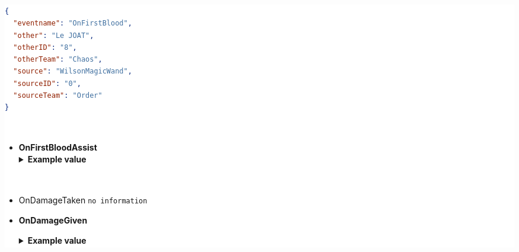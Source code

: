  ```json
  {
  	"eventname": "OnFirstBlood",
  	"other": "Le JOAT",
  	"otherID": "8",
  	"otherTeam": "Chaos",
  	"source": "WilsonMagicWand",
  	"sourceID": "0",
  	"sourceTeam": "Order"
  }
  ```
  </details>
<br>

- **OnFirstBloodAssist**
  <details><summary><b>Example value</b></summary></details>
<br>

- OnDamageTaken ```no information```
- **OnDamageGiven**
  <details>
  <summary><b>Example value</b></summary>

  ```json
  Exemple 1 :
  {
  	"eventname": "OnDamageGiven",
  	"other": "Minion_T100L0S01N0002",
  	"otherTeam": "Order",
  	"source": "Minion_T200L0S01N0002",
  	"sourceTeam": "Chaos"
  }
  Exemple 2 :
  {
  	"eventname": "OnDamageGiven",
  	"other": "Minion_T200L2S01N0002",
  	"otherTeam": "Chaos",
  	"source": "Minion_T100L2S01N0002",
  	"sourceTeam": "Order"
  }
  Exemple 3 :
  {
  	"eventname": "OnDamageGiven",
  	"other": "SRU_Blue7.1.1",
  	"otherTeam": "Neutral",
  	"source": "Pou Lord",
  	"sourceID": "6",
  	"sourceTeam": "Chaos"
  }
  Exemple 4 :
  {
  	"eventname": "OnDamageGiven",
  	"other": "SRU_Murkwolf8.1.1",
  	"otherTeam": "Neutral",
  	"source": "Pou Lord",
  ```